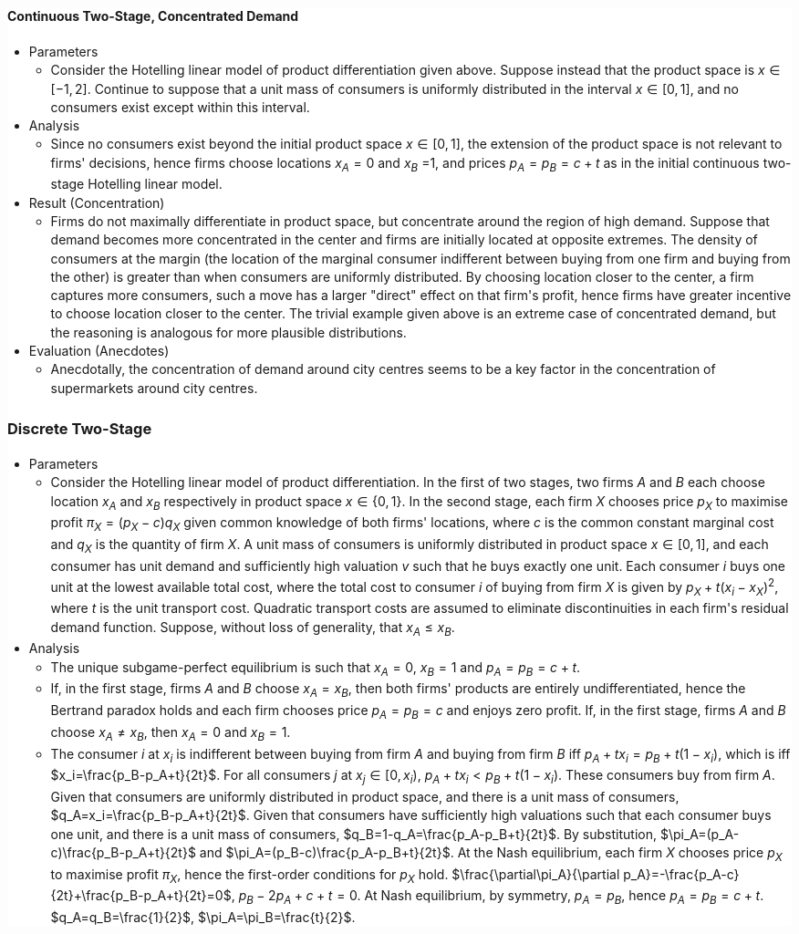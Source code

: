 #### Continuous Two-Stage, Concentrated Demand
- Parameters
	- Consider the Hotelling linear model of product differentiation given above. Suppose instead that the product space is $x\in[-1,2]$. Continue to suppose that a unit mass of consumers is uniformly distributed in the interval $x\in[0,1]$, and no consumers exist except within this interval.
- Analysis
	- Since no consumers exist beyond the initial product space $x\in[0,1]$, the extension of the product space is not relevant to firms' decisions, hence firms choose locations $x_A=0$ and $x_B$ =1, and prices $p_A=p_B=c+t$ as in the initial continuous two-stage Hotelling linear model.
- Result (Concentration)
	- Firms do not maximally differentiate in product space, but concentrate around the region of high demand. Suppose that demand becomes more concentrated in the center and firms are initially located at opposite extremes. The density of consumers at the margin (the location of the marginal consumer indifferent between buying from one firm and buying from the other) is greater than when consumers are uniformly distributed. By choosing location closer to the center, a firm captures more consumers, such a move has a larger "direct" effect on that firm's profit, hence firms have greater incentive to choose location closer to the center. The trivial example given above is an extreme case of concentrated demand, but the reasoning is analogous for more plausible distributions.
- Evaluation (Anecdotes)
	- Anecdotally, the concentration of demand around city centres seems to be a key factor in the concentration of supermarkets around city centres.

### Discrete Two-Stage
- Parameters
	- Consider the Hotelling linear model of product differentiation. In the first of two stages, two firms $A$ and $B$ each choose location $x_A$ and $x_B$ respectively in product space $x\in\{0,1\}$. In the second stage, each firm $X$ chooses price $p_X$ to maximise profit $\pi_X=(p_X-c)q_X$ given common knowledge of both firms' locations, where $c$ is the common constant marginal cost and $q_X$ is the quantity of firm $X$. A unit mass of consumers is uniformly distributed in product space $x\in[0,1]$, and each consumer has unit demand and sufficiently high valuation $v$ such that he buys exactly one unit. Each consumer $i$ buys one unit at the lowest available total cost, where the total cost to consumer $i$ of buying from firm $X$ is given by $p_X+t(x_i-x_X)^2$, where $t$ is the unit transport cost. Quadratic transport costs are assumed to eliminate discontinuities in each firm's residual demand function. Suppose, without loss of generality, that $x_A\leq x_B$.
- Analysis
	- The unique subgame-perfect equilibrium is such that $x_A=0$, $x_B=1$ and $p_A=p_B=c+t$.
	- If, in the first stage, firms $A$ and $B$ choose $x_A=x_B$, then both firms' products are entirely undifferentiated, hence the Bertrand paradox holds and each firm chooses price $p_A=p_B=c$ and enjoys zero profit. If, in the first stage, firms $A$ and $B$ choose $x_A\neq x_B$, then $x_A=0$ and $x_B=1$.
	- The consumer $i$ at $x_i$ is indifferent between buying from firm $A$ and buying from firm $B$ iff $p_A+tx_i=p_B+t(1-x_i)$, which is iff $x_i=\frac{p_B-p_A+t}{2t}$. For all consumers $j$ at $x_j\in[0,x_i)$, $p_A+tx_i<p_B+t(1-x_i)$. These consumers buy from firm $A$. Given that consumers are uniformly distributed in product space, and there is a unit mass of consumers, $q_A=x_i=\frac{p_B-p_A+t}{2t}$. Given that consumers have sufficiently high valuations such that each consumer buys one unit, and there is a unit mass of consumers, $q_B=1-q_A=\frac{p_A-p_B+t}{2t}$. By substitution, $\pi_A=(p_A-c)\frac{p_B-p_A+t}{2t}$ and $\pi_A=(p_B-c)\frac{p_A-p_B+t}{2t}$. At the Nash equilibrium, each firm $X$ chooses price $p_X$ to maximise profit $\pi_X$, hence the first-order conditions for $p_X$ hold. $\frac{\partial\pi_A}{\partial p_A}=-\frac{p_A-c}{2t}+\frac{p_B-p_A+t}{2t}=0$, $p_B-2p_A+c+t=0$. At Nash equilibrium, by symmetry, $p_A=p_B$, hence $p_A=p_B=c+t$. $q_A=q_B=\frac{1}{2}$, $\pi_A=\pi_B=\frac{t}{2}$.
